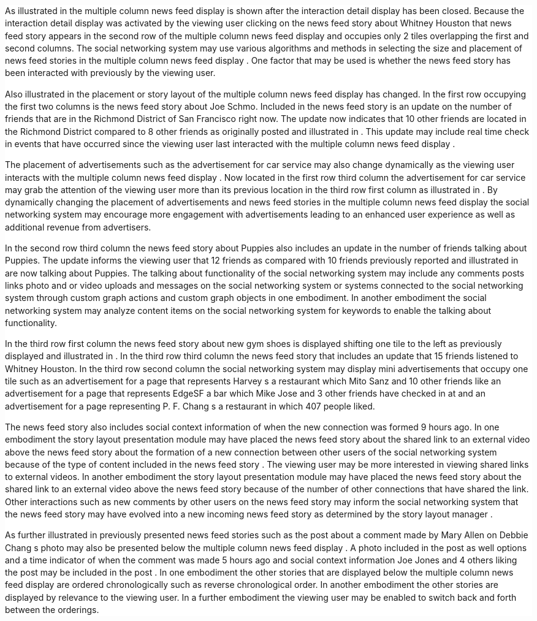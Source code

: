 As illustrated in the multiple column news feed display is shown after the interaction detail display has been closed. Because the interaction detail display was activated by the viewing user clicking on the news feed story about Whitney Houston that news feed story appears in the second row of the multiple column news feed display and occupies only 2 tiles overlapping the first and second columns. The social networking system may use various algorithms and methods in selecting the size and placement of news feed stories in the multiple column news feed display . One factor that may be used is whether the news feed story has been interacted with previously by the viewing user.

Also illustrated in the placement or story layout of the multiple column news feed display has changed. In the first row occupying the first two columns is the news feed story about Joe Schmo. Included in the news feed story is an update on the number of friends that are in the Richmond District of San Francisco right now. The update now indicates that 10 other friends are located in the Richmond District compared to 8 other friends as originally posted and illustrated in . This update may include real time check in events that have occurred since the viewing user last interacted with the multiple column news feed display .

The placement of advertisements such as the advertisement for car service may also change dynamically as the viewing user interacts with the multiple column news feed display . Now located in the first row third column the advertisement for car service may grab the attention of the viewing user more than its previous location in the third row first column as illustrated in . By dynamically changing the placement of advertisements and news feed stories in the multiple column news feed display the social networking system may encourage more engagement with advertisements leading to an enhanced user experience as well as additional revenue from advertisers.

In the second row third column the news feed story about Puppies also includes an update in the number of friends talking about Puppies. The update informs the viewing user that 12 friends as compared with 10 friends previously reported and illustrated in are now talking about Puppies. The talking about functionality of the social networking system may include any comments posts links photo and or video uploads and messages on the social networking system or systems connected to the social networking system through custom graph actions and custom graph objects in one embodiment. In another embodiment the social networking system may analyze content items on the social networking system for keywords to enable the talking about functionality.

In the third row first column the news feed story about new gym shoes is displayed shifting one tile to the left as previously displayed and illustrated in . In the third row third column the news feed story that includes an update that 15 friends listened to Whitney Houston. In the third row second column the social networking system may display mini advertisements that occupy one tile such as an advertisement for a page that represents Harvey s a restaurant which Mito Sanz and 10 other friends like an advertisement for a page that represents EdgeSF a bar which Mike Jose and 3 other friends have checked in at and an advertisement for a page representing P. F. Chang s a restaurant in which 407 people liked.

The news feed story also includes social context information of when the new connection was formed 9 hours ago. In one embodiment the story layout presentation module may have placed the news feed story about the shared link to an external video above the news feed story about the formation of a new connection between other users of the social networking system because of the type of content included in the news feed story . The viewing user may be more interested in viewing shared links to external videos. In another embodiment the story layout presentation module may have placed the news feed story about the shared link to an external video above the news feed story because of the number of other connections that have shared the link. Other interactions such as new comments by other users on the news feed story may inform the social networking system that the news feed story may have evolved into a new incoming news feed story as determined by the story layout manager .

As further illustrated in previously presented news feed stories such as the post about a comment made by Mary Allen on Debbie Chang s photo may also be presented below the multiple column news feed display . A photo included in the post as well options and a time indicator of when the comment was made 5 hours ago and social context information Joe Jones and 4 others liking the post may be included in the post . In one embodiment the other stories that are displayed below the multiple column news feed display are ordered chronologically such as reverse chronological order. In another embodiment the other stories are displayed by relevance to the viewing user. In a further embodiment the viewing user may be enabled to switch back and forth between the orderings.
